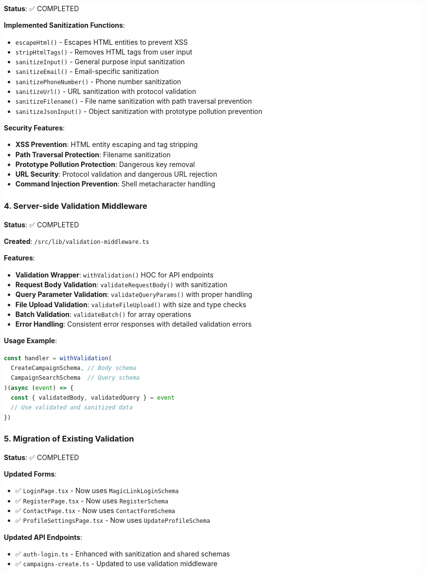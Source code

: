 **Status**: ✅ COMPLETED

**Implemented Sanitization Functions**:
- `escapeHtml()` - Escapes HTML entities to prevent XSS
- `stripHtmlTags()` - Removes HTML tags from user input
- `sanitizeInput()` - General purpose input sanitization
- `sanitizeEmail()` - Email-specific sanitization
- `sanitizePhoneNumber()` - Phone number sanitization
- `sanitizeUrl()` - URL sanitization with protocol validation
- `sanitizeFilename()` - File name sanitization with path traversal prevention
- `sanitizeJsonInput()` - Object sanitization with prototype pollution prevention

**Security Features**:
- **XSS Prevention**: HTML entity escaping and tag stripping
- **Path Traversal Protection**: Filename sanitization
- **Prototype Pollution Protection**: Dangerous key removal
- **URL Security**: Protocol validation and dangerous URL rejection
- **Command Injection Prevention**: Shell metacharacter handling

### 4. Server-side Validation Middleware

**Status**: ✅ COMPLETED

**Created**: `/src/lib/validation-middleware.ts`

**Features**:
- **Validation Wrapper**: `withValidation()` HOC for API endpoints
- **Request Body Validation**: `validateRequestBody()` with sanitization
- **Query Parameter Validation**: `validateQueryParams()` with proper handling
- **File Upload Validation**: `validateFileUpload()` with size and type checks
- **Batch Validation**: `validateBatch()` for array operations
- **Error Handling**: Consistent error responses with detailed validation errors

**Usage Example**:
```typescript
const handler = withValidation(
  CreateCampaignSchema, // Body schema
  CampaignSearchSchema  // Query schema
)(async (event) => {
  const { validatedBody, validatedQuery } = event
  // Use validated and sanitized data
})
```

### 5. Migration of Existing Validation

**Status**: ✅ COMPLETED

**Updated Forms**:
- ✅ `LoginPage.tsx` - Now uses `MagicLinkLoginSchema`
- ✅ `RegisterPage.tsx` - Now uses `RegisterSchema`
- ✅ `ContactPage.tsx` - Now uses `ContactFormSchema`
- ✅ `ProfileSettingsPage.tsx` - Now uses `UpdateProfileSchema`

**Updated API Endpoints**:
- ✅ `auth-login.ts` - Enhanced with sanitization and shared schemas
- ✅ `campaigns-create.ts` - Updated to use validation middleware
